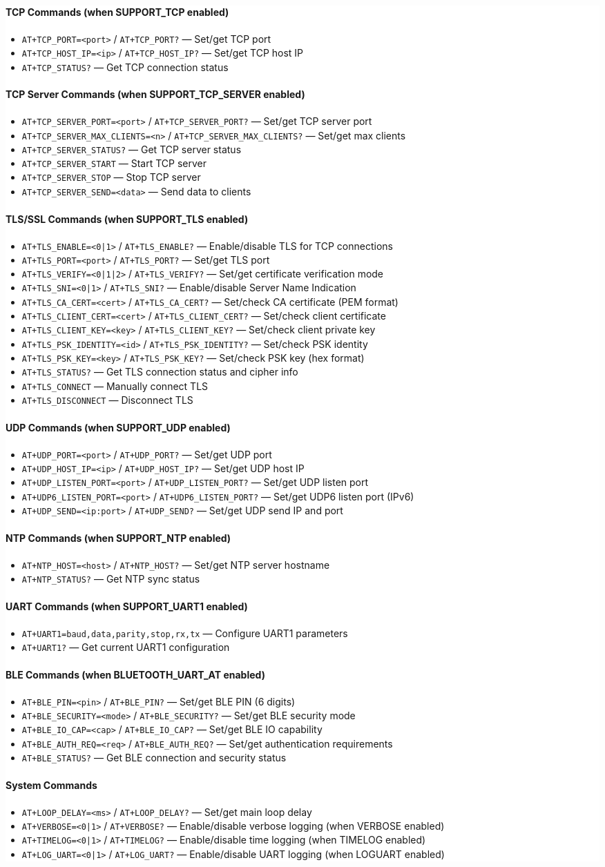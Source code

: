 #### TCP Commands (when SUPPORT_TCP enabled)
- `AT+TCP_PORT=<port>` / `AT+TCP_PORT?` — Set/get TCP port
- `AT+TCP_HOST_IP=<ip>` / `AT+TCP_HOST_IP?` — Set/get TCP host IP
- `AT+TCP_STATUS?` — Get TCP connection status

#### TCP Server Commands (when SUPPORT_TCP_SERVER enabled)
- `AT+TCP_SERVER_PORT=<port>` / `AT+TCP_SERVER_PORT?` — Set/get TCP server port
- `AT+TCP_SERVER_MAX_CLIENTS=<n>` / `AT+TCP_SERVER_MAX_CLIENTS?` — Set/get max clients
- `AT+TCP_SERVER_STATUS?` — Get TCP server status
- `AT+TCP_SERVER_START` — Start TCP server
- `AT+TCP_SERVER_STOP` — Stop TCP server
- `AT+TCP_SERVER_SEND=<data>` — Send data to clients

#### TLS/SSL Commands (when SUPPORT_TLS enabled)
- `AT+TLS_ENABLE=<0|1>` / `AT+TLS_ENABLE?` — Enable/disable TLS for TCP connections
- `AT+TLS_PORT=<port>` / `AT+TLS_PORT?` — Set/get TLS port
- `AT+TLS_VERIFY=<0|1|2>` / `AT+TLS_VERIFY?` — Set/get certificate verification mode
- `AT+TLS_SNI=<0|1>` / `AT+TLS_SNI?` — Enable/disable Server Name Indication
- `AT+TLS_CA_CERT=<cert>` / `AT+TLS_CA_CERT?` — Set/check CA certificate (PEM format)
- `AT+TLS_CLIENT_CERT=<cert>` / `AT+TLS_CLIENT_CERT?` — Set/check client certificate
- `AT+TLS_CLIENT_KEY=<key>` / `AT+TLS_CLIENT_KEY?` — Set/check client private key
- `AT+TLS_PSK_IDENTITY=<id>` / `AT+TLS_PSK_IDENTITY?` — Set/check PSK identity
- `AT+TLS_PSK_KEY=<key>` / `AT+TLS_PSK_KEY?` — Set/check PSK key (hex format)
- `AT+TLS_STATUS?` — Get TLS connection status and cipher info
- `AT+TLS_CONNECT` — Manually connect TLS
- `AT+TLS_DISCONNECT` — Disconnect TLS

#### UDP Commands (when SUPPORT_UDP enabled)
- `AT+UDP_PORT=<port>` / `AT+UDP_PORT?` — Set/get UDP port
- `AT+UDP_HOST_IP=<ip>` / `AT+UDP_HOST_IP?` — Set/get UDP host IP
- `AT+UDP_LISTEN_PORT=<port>` / `AT+UDP_LISTEN_PORT?` — Set/get UDP listen port
- `AT+UDP6_LISTEN_PORT=<port>` / `AT+UDP6_LISTEN_PORT?` — Set/get UDP6 listen port (IPv6)
- `AT+UDP_SEND=<ip:port>` / `AT+UDP_SEND?` — Set/get UDP send IP and port

#### NTP Commands (when SUPPORT_NTP enabled)
- `AT+NTP_HOST=<host>` / `AT+NTP_HOST?` — Set/get NTP server hostname
- `AT+NTP_STATUS?` — Get NTP sync status

#### UART Commands (when SUPPORT_UART1 enabled)
- `AT+UART1=baud,data,parity,stop,rx,tx` — Configure UART1 parameters
- `AT+UART1?` — Get current UART1 configuration

#### BLE Commands (when BLUETOOTH_UART_AT enabled)
- `AT+BLE_PIN=<pin>` / `AT+BLE_PIN?` — Set/get BLE PIN (6 digits)
- `AT+BLE_SECURITY=<mode>` / `AT+BLE_SECURITY?` — Set/get BLE security mode
- `AT+BLE_IO_CAP=<cap>` / `AT+BLE_IO_CAP?` — Set/get BLE IO capability
- `AT+BLE_AUTH_REQ=<req>` / `AT+BLE_AUTH_REQ?` — Set/get authentication requirements
- `AT+BLE_STATUS?` — Get BLE connection and security status

#### System Commands
- `AT+LOOP_DELAY=<ms>` / `AT+LOOP_DELAY?` — Set/get main loop delay
- `AT+VERBOSE=<0|1>` / `AT+VERBOSE?` — Enable/disable verbose logging (when VERBOSE enabled)
- `AT+TIMELOG=<0|1>` / `AT+TIMELOG?` — Enable/disable time logging (when TIMELOG enabled)
- `AT+LOG_UART=<0|1>` / `AT+LOG_UART?` — Enable/disable UART logging (when LOGUART enabled)
